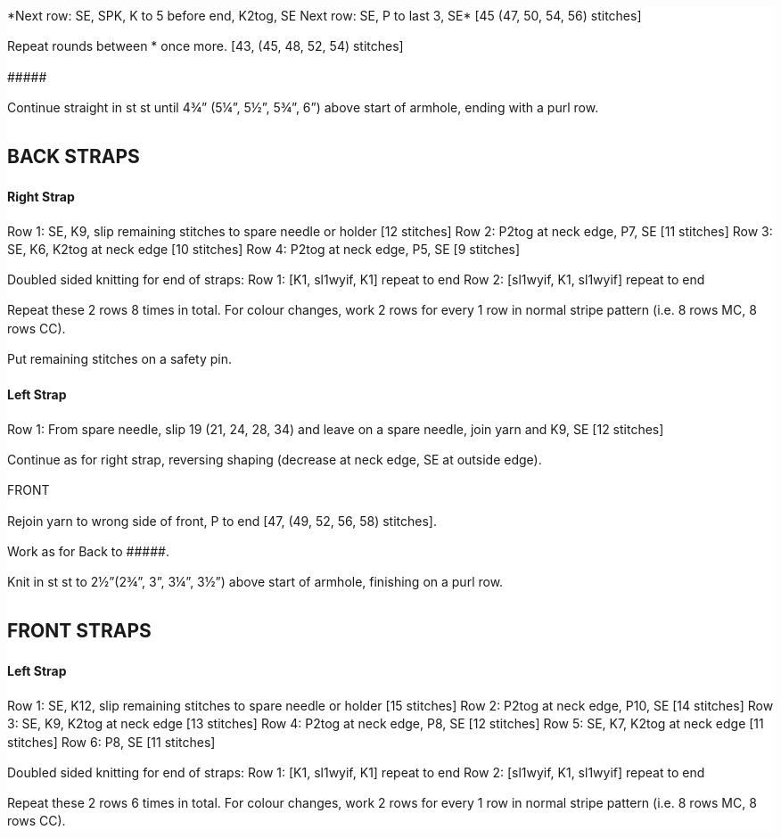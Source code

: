 \*Next row: SE, SPK, K to 5 before end, K2tog, SE
Next row: SE, P to last 3, SE\* [45 (47, 50, 54, 56) stitches]

Repeat rounds between * once more. [43, (45, 48, 52, 54) stitches]

\#####

Continue straight in st st until 4¾” (5¼”, 5½”, 5¾”, 6”)  above start of armhole, ending with a purl row.

## BACK STRAPS

#### Right Strap
Row 1: SE, K9, slip remaining stitches to spare needle or holder [12 stitches]
Row 2: P2tog at neck edge, P7, SE [11 stitches]
Row 3: SE, K6, K2tog at neck edge [10 stitches]
Row 4: P2tog at neck edge, P5, SE [9 stitches]

Doubled sided knitting for end of straps:
Row 1: [K1, sl1wyif, K1] repeat to end
Row 2: [sl1wyif, K1, sl1wyif] repeat to end

Repeat these 2 rows 8 times in total.  For colour changes, work 2 rows for every 1 row in normal stripe pattern (i.e. 8 rows MC, 8 rows CC).  

Put remaining stitches on a safety pin.

#### Left Strap
Row 1: From spare needle, slip 19 (21, 24, 28, 34) and leave on a spare needle, join yarn and K9, SE [12 stitches]

Continue as for right strap, reversing shaping (decrease at neck edge, SE at outside edge).

FRONT

Rejoin yarn to wrong side of front, P to end [47, (49, 52, 56, 58) stitches].

Work as for Back to \#####.

Knit in st st to 2½”(2¾”, 3”, 3¼”, 3½”) above start of armhole, finishing on a purl row.

## FRONT STRAPS

#### Left Strap
Row 1: SE, K12, slip remaining stitches to spare needle or holder [15 stitches]
Row 2: P2tog at neck edge, P10, SE [14 stitches]
Row 3: SE, K9, K2tog at neck edge [13 stitches]
Row 4: P2tog at neck edge, P8, SE [12 stitches]
Row 5: SE, K7, K2tog at neck edge [11 stitches]
Row 6: P8, SE [11 stitches]

Doubled sided knitting for end of straps:
Row 1: [K1, sl1wyif, K1] repeat to end
Row 2: [sl1wyif, K1, sl1wyif] repeat to end

Repeat these 2 rows 6 times in total.  For colour changes, work 2 rows for every 1 row in normal stripe pattern (i.e. 8 rows MC, 8 rows CC).  
